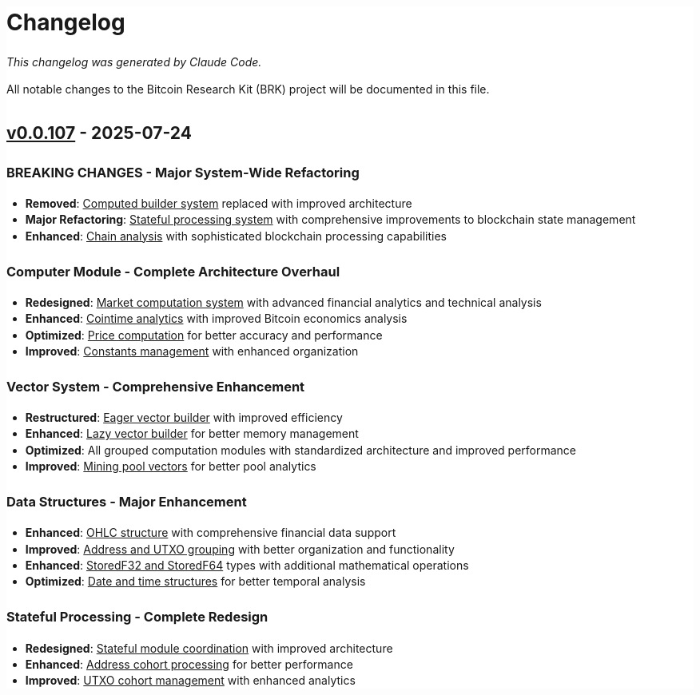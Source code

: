 # Changelog

*This changelog was generated by Claude Code.*

All notable changes to the Bitcoin Research Kit (BRK) project will be documented in this file.

## [v0.0.107](https://github.com/bitcoinresearchkit/brk/releases/tag/v0.0.107) - 2025-07-24

### BREAKING CHANGES - Major System-Wide Refactoring
- **Removed**: [Computed builder system](https://github.com/bitcoinresearchkit/brk/blob/v0.0.106/crates/brk_computer/src/grouped/builder_computed.rs) replaced with improved architecture
- **Major Refactoring**: [Stateful processing system](https://github.com/bitcoinresearchkit/brk/blob/v0.0.107/crates/brk_computer/src/stateful/common.rs) with comprehensive improvements to blockchain state management
- **Enhanced**: [Chain analysis](https://github.com/bitcoinresearchkit/brk/blob/v0.0.107/crates/brk_computer/src/chain.rs) with sophisticated blockchain processing capabilities

### Computer Module - Complete Architecture Overhaul
- **Redesigned**: [Market computation system](https://github.com/bitcoinresearchkit/brk/blob/v0.0.107/crates/brk_computer/src/market.rs) with advanced financial analytics and technical analysis
- **Enhanced**: [Cointime analytics](https://github.com/bitcoinresearchkit/brk/blob/v0.0.107/crates/brk_computer/src/cointime.rs) with improved Bitcoin economics analysis
- **Optimized**: [Price computation](https://github.com/bitcoinresearchkit/brk/blob/v0.0.107/crates/brk_computer/src/price.rs) for better accuracy and performance
- **Improved**: [Constants management](https://github.com/bitcoinresearchkit/brk/blob/v0.0.107/crates/brk_computer/src/constants.rs) with enhanced organization

### Vector System - Comprehensive Enhancement
- **Restructured**: [Eager vector builder](https://github.com/bitcoinresearchkit/brk/blob/v0.0.107/crates/brk_computer/src/grouped/builder_eager.rs) with improved efficiency
- **Enhanced**: [Lazy vector builder](https://github.com/bitcoinresearchkit/brk/blob/v0.0.107/crates/brk_computer/src/grouped/builder_lazy.rs) for better memory management
- **Optimized**: All grouped computation modules with standardized architecture and improved performance
- **Improved**: [Mining pool vectors](https://github.com/bitcoinresearchkit/brk/blob/v0.0.107/crates/brk_computer/src/pools/vecs.rs) for better pool analytics

### Data Structures - Major Enhancement
- **Enhanced**: [OHLC structure](https://github.com/bitcoinresearchkit/brk/blob/v0.0.107/crates/brk_structs/src/structs/ohlc.rs) with comprehensive financial data support
- **Improved**: [Address and UTXO grouping](https://github.com/bitcoinresearchkit/brk/tree/v0.0.107/crates/brk_structs/src/groups/) with better organization and functionality
- **Enhanced**: [StoredF32 and StoredF64](https://github.com/bitcoinresearchkit/brk/tree/v0.0.107/crates/brk_structs/src/structs/) types with additional mathematical operations
- **Optimized**: [Date and time structures](https://github.com/bitcoinresearchkit/brk/blob/v0.0.107/crates/brk_structs/src/structs/date.rs) for better temporal analysis

### Stateful Processing - Complete Redesign
- **Redesigned**: [Stateful module coordination](https://github.com/bitcoinresearchkit/brk/blob/v0.0.107/crates/brk_computer/src/stateful/mod.rs) with improved architecture
- **Enhanced**: [Address cohort processing](https://github.com/bitcoinresearchkit/brk/blob/v0.0.107/crates/brk_computer/src/stateful/address_cohorts.rs) for better performance
- **Improved**: [UTXO cohort management](https://github.com/bitcoinresearchkit/brk/blob/v0.0.107/crates/brk_computer/src/stateful/utxo_cohorts.rs) with enhanced analytics
